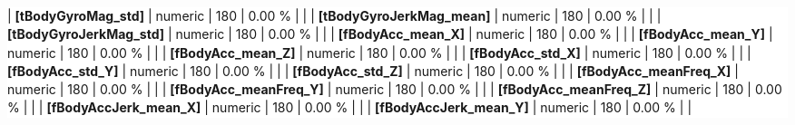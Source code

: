 | **\[tBodyGyroMag\_std\]**              | numeric   |              180 | 0.00 %  |                                                                                                                                                                                                                                                                                                                                         |
| **\[tBodyGyroJerkMag\_mean\]**         | numeric   |              180 | 0.00 %  |                                                                                                                                                                                                                                                                                                                                         |
| **\[tBodyGyroJerkMag\_std\]**          | numeric   |              180 | 0.00 %  |                                                                                                                                                                                                                                                                                                                                         |
| **\[fBodyAcc\_mean\_X\]**              | numeric   |              180 | 0.00 %  |                                                                                                                                                                                                                                                                                                                                         |
| **\[fBodyAcc\_mean\_Y\]**              | numeric   |              180 | 0.00 %  |                                                                                                                                                                                                                                                                                                                                         |
| **\[fBodyAcc\_mean\_Z\]**              | numeric   |              180 | 0.00 %  |                                                                                                                                                                                                                                                                                                                                         |
| **\[fBodyAcc\_std\_X\]**               | numeric   |              180 | 0.00 %  |                                                                                                                                                                                                                                                                                                                                         |
| **\[fBodyAcc\_std\_Y\]**               | numeric   |              180 | 0.00 %  |                                                                                                                                                                                                                                                                                                                                         |
| **\[fBodyAcc\_std\_Z\]**               | numeric   |              180 | 0.00 %  |                                                                                                                                                                                                                                                                                                                                         |
| **\[fBodyAcc\_meanFreq\_X\]**          | numeric   |              180 | 0.00 %  |                                                                                                                                                                                                                                                                                                                                         |
| **\[fBodyAcc\_meanFreq\_Y\]**          | numeric   |              180 | 0.00 %  |                                                                                                                                                                                                                                                                                                                                         |
| **\[fBodyAcc\_meanFreq\_Z\]**          | numeric   |              180 | 0.00 %  |                                                                                                                                                                                                                                                                                                                                         |
| **\[fBodyAccJerk\_mean\_X\]**          | numeric   |              180 | 0.00 %  |                                                                                                                                                                                                                                                                                                                                         |
| **\[fBodyAccJerk\_mean\_Y\]**          | numeric   |              180 | 0.00 %  |                                                                                                                                                                                                                                                                                                                                         |